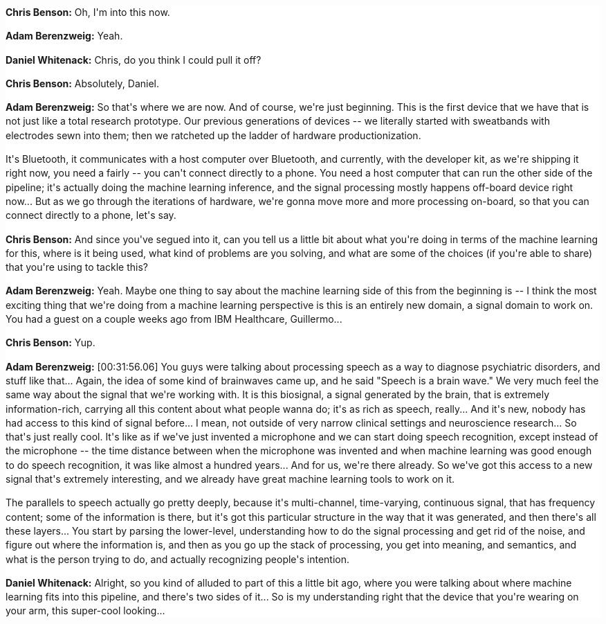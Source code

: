 **Chris Benson:** Oh, I'm into this now.

**Adam Berenzweig:** Yeah.

**Daniel Whitenack:** Chris, do you think I could pull it off?

**Chris Benson:** Absolutely, Daniel.

**Adam Berenzweig:** So that's where we are now. And of course, we're just beginning. This is the first device that we have that is not just like a total research prototype. Our previous generations of devices -- we literally started with sweatbands with electrodes sewn into them; then we ratcheted up the ladder of hardware productionization.

It's Bluetooth, it communicates with a host computer over Bluetooth, and currently, with the developer kit, as we're shipping it right now, you need a fairly -- you can't connect directly to a phone. You need a host computer that can run the other side of the pipeline; it's actually doing the machine learning inference, and the signal processing mostly happens off-board device right now... But as we go through the iterations of hardware, we're gonna move more and more processing on-board, so that you can connect directly to a phone, let's say.

**Chris Benson:** And since you've segued into it, can you tell us a little bit about what you're doing in terms of the machine learning for this, where is it being used, what kind of problems are you solving, and what are some of the choices (if you're able to share) that you're using to tackle this?

**Adam Berenzweig:** Yeah. Maybe one thing to say about the machine learning side of this from the beginning is -- I think the most exciting thing that we're doing from a machine learning perspective is this is an entirely new domain, a signal domain to work on. You had a guest on a couple weeks ago from IBM Healthcare, Guillermo...

**Chris Benson:** Yup.

**Adam Berenzweig:** \[00:31:56.06\] You guys were talking about processing speech as a way to diagnose psychiatric disorders, and stuff like that... Again, the idea of some kind of brainwaves came up, and he said "Speech is a brain wave." We very much feel the same way about the signal that we're working with. It is this biosignal, a signal generated by the brain, that is extremely information-rich, carrying all this content about what people wanna do; it's as rich as speech, really... And it's new, nobody has had access to this kind of signal before... I mean, not outside of very narrow clinical settings and neuroscience research... So that's just really cool. It's like as if we've just invented a microphone and we can start doing speech recognition, except instead of the microphone -- the time distance between when the microphone was invented and when machine learning was good enough to do speech recognition, it was like almost a hundred years... And for us, we're there already. So we've got this access to a new signal that's extremely interesting, and we already have great machine learning tools to work on it.

The parallels to speech actually go pretty deeply, because it's multi-channel, time-varying, continuous signal, that has frequency content; some of the information is there, but it's got this particular structure in the way that it was generated, and then there's all these layers... You start by parsing the lower-level, understanding how to do the signal processing and get rid of the noise, and figure out where the information is, and then as you go up the stack of processing, you get into meaning, and semantics, and what is the person trying to do, and actually recognizing people's intention.

**Daniel Whitenack:** Alright, so you kind of alluded to part of this a little bit ago, where you were talking about where machine learning fits into this pipeline, and there's two sides of it... So is my understanding right that the device that you're wearing on your arm, this super-cool looking...
